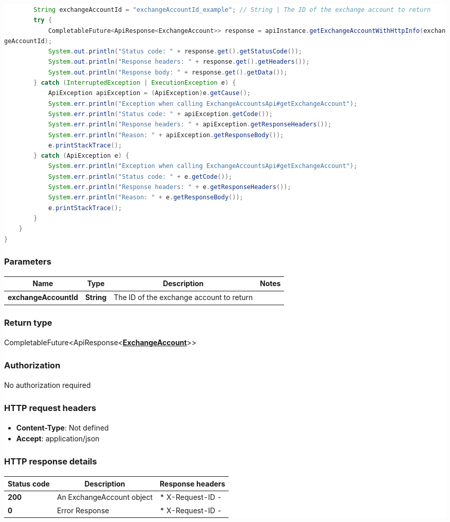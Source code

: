 ```java
        String exchangeAccountId = "exchangeAccountId_example"; // String | The ID of the exchange account to return
        try {
            CompletableFuture<ApiResponse<ExchangeAccount>> response = apiInstance.getExchangeAccountWithHttpInfo(exchangeAccountId);
            System.out.println("Status code: " + response.get().getStatusCode());
            System.out.println("Response headers: " + response.get().getHeaders());
            System.out.println("Response body: " + response.get().getData());
        } catch (InterruptedException | ExecutionException e) {
            ApiException apiException = (ApiException)e.getCause();
            System.err.println("Exception when calling ExchangeAccountsApi#getExchangeAccount");
            System.err.println("Status code: " + apiException.getCode());
            System.err.println("Response headers: " + apiException.getResponseHeaders());
            System.err.println("Reason: " + apiException.getResponseBody());
            e.printStackTrace();
        } catch (ApiException e) {
            System.err.println("Exception when calling ExchangeAccountsApi#getExchangeAccount");
            System.err.println("Status code: " + e.getCode());
            System.err.println("Response headers: " + e.getResponseHeaders());
            System.err.println("Reason: " + e.getResponseBody());
            e.printStackTrace();
        }
    }
}
```

### Parameters


| Name | Type | Description  | Notes |
|------------- | ------------- | ------------- | -------------|
| **exchangeAccountId** | **String**| The ID of the exchange account to return | |

### Return type

CompletableFuture<ApiResponse<[**ExchangeAccount**](ExchangeAccount.md)>>


### Authorization

No authorization required

### HTTP request headers

- **Content-Type**: Not defined
- **Accept**: application/json

### HTTP response details
| Status code | Description | Response headers |
|-------------|-------------|------------------|
| **200** | An ExchangeAccount object |  * X-Request-ID -  <br>  |
| **0** | Error Response |  * X-Request-ID -  <br>  |
